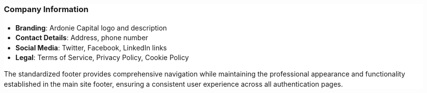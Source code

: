 ### Company Information
- **Branding**: Ardonie Capital logo and description
- **Contact Details**: Address, phone number
- **Social Media**: Twitter, Facebook, LinkedIn links
- **Legal**: Terms of Service, Privacy Policy, Cookie Policy

The standardized footer provides comprehensive navigation while maintaining the professional appearance and functionality established in the main site footer, ensuring a consistent user experience across all authentication pages.
